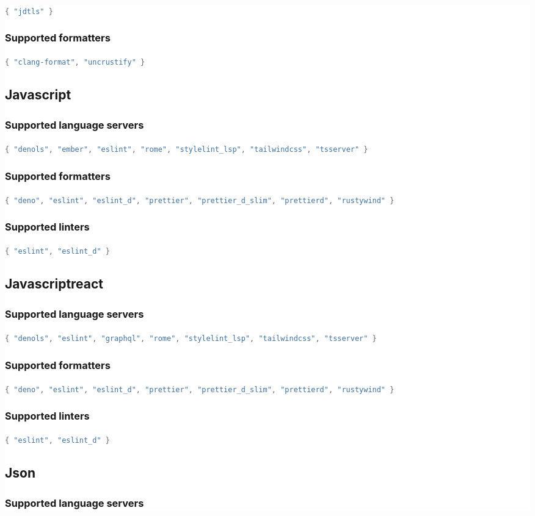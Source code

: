 ```lua
{ "jdtls" }
```

### Supported formatters

```lua
{ "clang-format", "uncrustify" }
```

## Javascript

### Supported language servers

```lua
{ "denols", "ember", "eslint", "rome", "stylelint_lsp", "tailwindcss", "tsserver" }
```

### Supported formatters

```lua
{ "deno", "eslint", "eslint_d", "prettier", "prettier_d_slim", "prettierd", "rustywind" }
```

### Supported linters

```lua
{ "eslint", "eslint_d" }
```

## Javascriptreact

### Supported language servers

```lua
{ "denols", "eslint", "graphql", "rome", "stylelint_lsp", "tailwindcss", "tsserver" }
```

### Supported formatters

```lua
{ "deno", "eslint", "eslint_d", "prettier", "prettier_d_slim", "prettierd", "rustywind" }
```

### Supported linters

```lua
{ "eslint", "eslint_d" }
```

## Json

### Supported language servers
